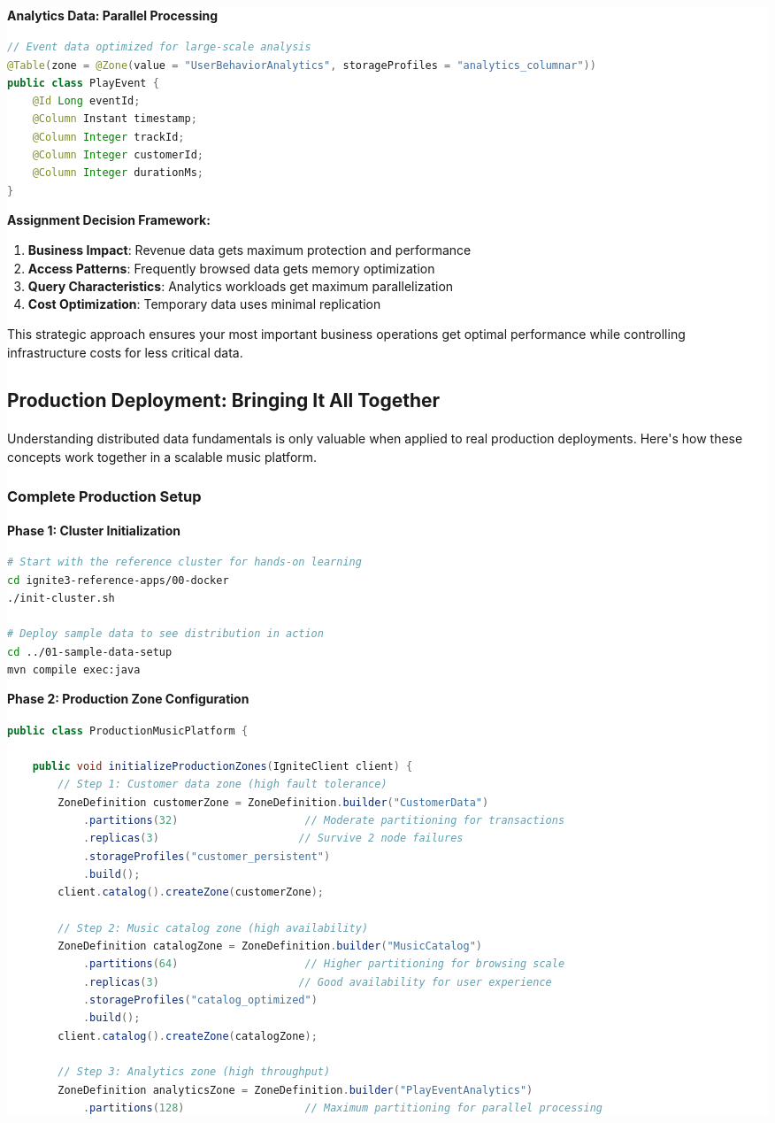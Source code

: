 **Analytics Data: Parallel Processing**

```java
// Event data optimized for large-scale analysis
@Table(zone = @Zone(value = "UserBehaviorAnalytics", storageProfiles = "analytics_columnar"))
public class PlayEvent {
    @Id Long eventId;
    @Column Instant timestamp;
    @Column Integer trackId;
    @Column Integer customerId;
    @Column Integer durationMs;
}
```

**Assignment Decision Framework:**

1. **Business Impact**: Revenue data gets maximum protection and performance
2. **Access Patterns**: Frequently browsed data gets memory optimization
3. **Query Characteristics**: Analytics workloads get maximum parallelization
4. **Cost Optimization**: Temporary data uses minimal replication

This strategic approach ensures your most important business operations get optimal performance while controlling infrastructure costs for less critical data.

## Production Deployment: Bringing It All Together

Understanding distributed data fundamentals is only valuable when applied to real production deployments. Here's how these concepts work together in a scalable music platform.

### Complete Production Setup

**Phase 1: Cluster Initialization**

```bash
# Start with the reference cluster for hands-on learning
cd ignite3-reference-apps/00-docker
./init-cluster.sh

# Deploy sample data to see distribution in action
cd ../01-sample-data-setup
mvn compile exec:java
```

**Phase 2: Production Zone Configuration**

```java
public class ProductionMusicPlatform {
    
    public void initializeProductionZones(IgniteClient client) {
        // Step 1: Customer data zone (high fault tolerance)
        ZoneDefinition customerZone = ZoneDefinition.builder("CustomerData")
            .partitions(32)                    // Moderate partitioning for transactions
            .replicas(3)                      // Survive 2 node failures
            .storageProfiles("customer_persistent")
            .build();
        client.catalog().createZone(customerZone);
        
        // Step 2: Music catalog zone (high availability)
        ZoneDefinition catalogZone = ZoneDefinition.builder("MusicCatalog")
            .partitions(64)                    // Higher partitioning for browsing scale
            .replicas(3)                      // Good availability for user experience
            .storageProfiles("catalog_optimized")
            .build();
        client.catalog().createZone(catalogZone);
        
        // Step 3: Analytics zone (high throughput)
        ZoneDefinition analyticsZone = ZoneDefinition.builder("PlayEventAnalytics")
            .partitions(128)                   // Maximum partitioning for parallel processing
```